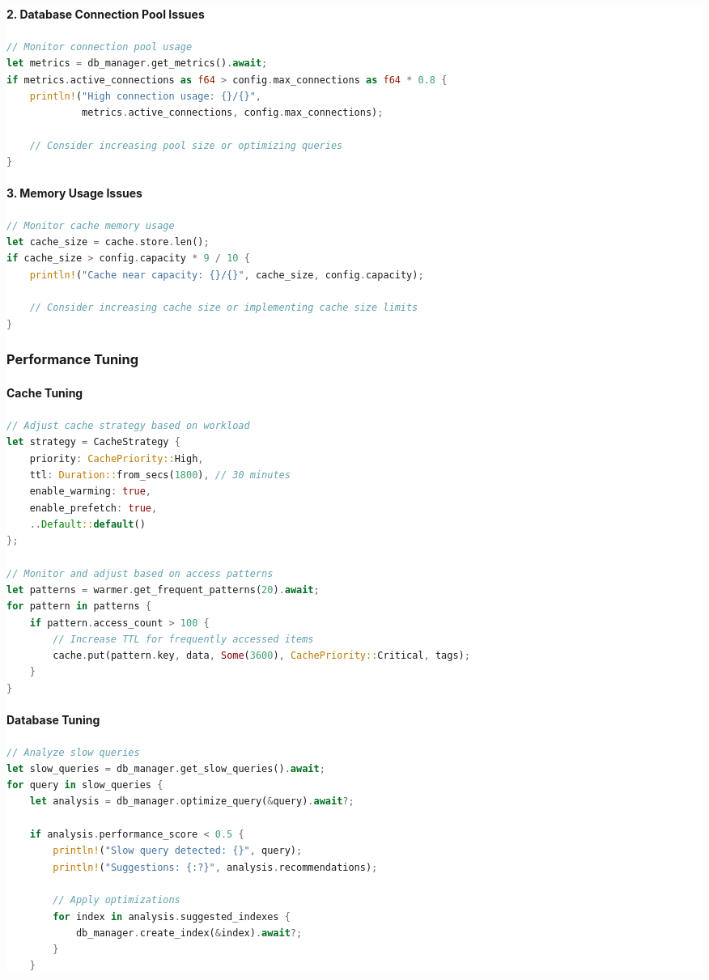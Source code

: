 #### 2. Database Connection Pool Issues

```rust
// Monitor connection pool usage
let metrics = db_manager.get_metrics().await;
if metrics.active_connections as f64 > config.max_connections as f64 * 0.8 {
    println!("High connection usage: {}/{}", 
             metrics.active_connections, config.max_connections);
    
    // Consider increasing pool size or optimizing queries
}
```

#### 3. Memory Usage Issues

```rust
// Monitor cache memory usage
let cache_size = cache.store.len();
if cache_size > config.capacity * 9 / 10 {
    println!("Cache near capacity: {}/{}", cache_size, config.capacity);
    
    // Consider increasing cache size or implementing cache size limits
}
```

### Performance Tuning

#### Cache Tuning

```rust
// Adjust cache strategy based on workload
let strategy = CacheStrategy {
    priority: CachePriority::High,
    ttl: Duration::from_secs(1800), // 30 minutes
    enable_warming: true,
    enable_prefetch: true,
    ..Default::default()
};

// Monitor and adjust based on access patterns
let patterns = warmer.get_frequent_patterns(20).await;
for pattern in patterns {
    if pattern.access_count > 100 {
        // Increase TTL for frequently accessed items
        cache.put(pattern.key, data, Some(3600), CachePriority::Critical, tags);
    }
}
```

#### Database Tuning

```rust
// Analyze slow queries
let slow_queries = db_manager.get_slow_queries().await;
for query in slow_queries {
    let analysis = db_manager.optimize_query(&query).await?;
    
    if analysis.performance_score < 0.5 {
        println!("Slow query detected: {}", query);
        println!("Suggestions: {:?}", analysis.recommendations);
        
        // Apply optimizations
        for index in analysis.suggested_indexes {
            db_manager.create_index(&index).await?;
        }
    }
```